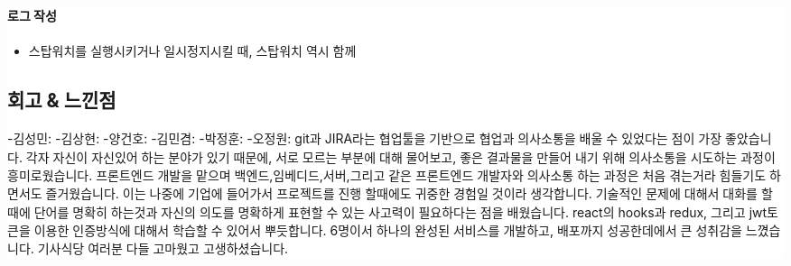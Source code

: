 
#### 로그 작성

- 스탑워치를 실행시키거나 일시정지시킬 때, 스탑워치 역시 함께



## 회고 & 느낀점
-김성민:
-김상현:
-양건호:
-김민겸:
-박정훈:
-오정원: git과 JIRA라는 협업툴을 기반으로 협업과 의사소통을 배울 수 있었다는 점이 가장 좋았습니다. 각자 자신이 자신있어 하는 분야가 있기 때문에, 서로 모르는 부분에 대해 물어보고, 좋은 결과물을 만들어 내기 위해 의사소통을 시도하는 과정이 흥미로웠습니다. 프론트엔드 개발을 맡으며 백엔드,임베디드,서버,그리고 같은 프론트엔드 개발자와 의사소통 하는 과정은 처음 겪는거라 힘들기도 하면서도 즐거웠습니다. 이는 나중에 기업에 들어가서 프로젝트를 진행 할때에도 귀중한 경험일 것이라 생각합니다. 기술적인 문제에 대해서 대화를 할때에 단어를 명확히 하는것과 자신의 의도를 명확하게 표현할 수 있는 사고력이 필요하다는 점을 배웠습니다. react의 hooks과 redux, 그리고 jwt토큰을 이용한 인증방식에 대해서 학습할 수 있어서 뿌듯합니다. 6명이서 하나의 완성된 서비스를 개발하고, 배포까지 성공한데에서 큰 성취감을 느꼈습니다. 기사식당 여러분 다들 고마웠고 고생하셨습니다.